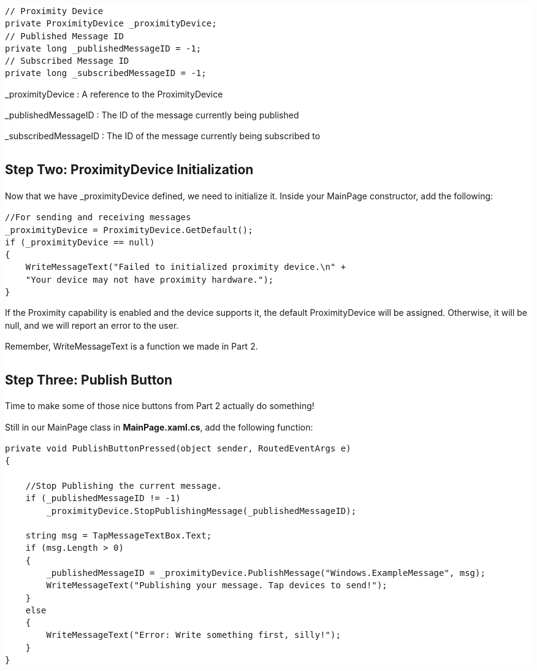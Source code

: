 <pre class="brush:csharp; toolbar: false">// Proximity Device
private ProximityDevice _proximityDevice;
// Published Message ID
private long _publishedMessageID = -1;
// Subscribed Message ID
private long _subscribedMessageID = -1;
</pre>

_proximityDevice
:   A reference to the ProximityDevice

_publishedMessageID
:   The ID of the message currently being published

_subscribedMessageID
:   The ID of the message currently being subscribed to

## Step Two: ProximityDevice Initialization

Now that we have _proximityDevice defined, we need to initialize it. Inside your MainPage constructor, add the following:

<pre class="brush:csharp; toolbar: false">//For sending and receiving messages
_proximityDevice = ProximityDevice.GetDefault();
if (_proximityDevice == null)
{
    WriteMessageText("Failed to initialized proximity device.\n" +
    "Your device may not have proximity hardware.");
}
</pre>

If the Proximity capability is enabled and the device supports it, the default ProximityDevice will be assigned. Otherwise, it will be null, and we will report an error to the user.

Remember, WriteMessageText is a function we made in Part 2.

## Step Three: Publish Button

Time to make some of those nice buttons from Part 2 actually do something!

Still in our MainPage class in **MainPage.xaml.cs**, add the following function:

<pre class="brush:csharp; toolbar: false">private void PublishButtonPressed(object sender, RoutedEventArgs e)
{

    //Stop Publishing the current message.
    if (_publishedMessageID != -1)
        _proximityDevice.StopPublishingMessage(_publishedMessageID);

    string msg = TapMessageTextBox.Text;
    if (msg.Length &gt; 0)
    {
        _publishedMessageID = _proximityDevice.PublishMessage("Windows.ExampleMessage", msg);
        WriteMessageText("Publishing your message. Tap devices to send!");
    }
    else
    {
        WriteMessageText("Error: Write something first, silly!");
    }
}
</pre>
